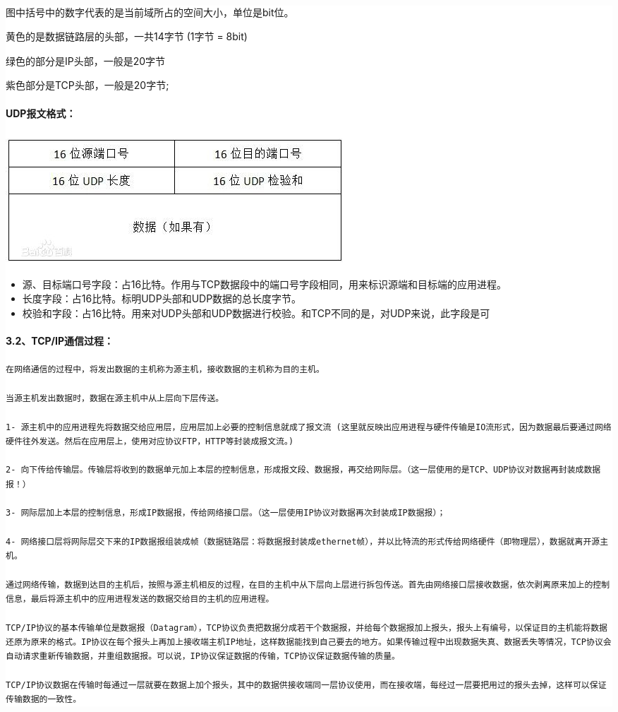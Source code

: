 图中括号中的数字代表的是当前域所占的空间大小，单位是bit位。

黄色的是数据链路层的头部，一共14字节 (1字节 = 8bit)

绿色的部分是IP头部，一般是20字节

紫色部分是TCP头部，一般是20字节;



#### UDP报文格式：

![](attach/UDP报文.png)

- 源、目标端口号字段：占16比特。作用与TCP数据段中的端口号字段相同，用来标识源端和目标端的应用进程。
- 长度字段：占16比特。标明UDP头部和UDP数据的总长度字节。
- 校验和字段：占16比特。用来对UDP头部和UDP数据进行校验。和TCP不同的是，对UDP来说，此字段是可



#### 3.2、TCP/IP通信过程：

```
在网络通信的过程中，将发出数据的主机称为源主机，接收数据的主机称为目的主机。

当源主机发出数据时，数据在源主机中从上层向下层传送。

1- 源主机中的应用进程先将数据交给应用层，应用层加上必要的控制信息就成了报文流 (这里就反映出应用进程与硬件传输是IO流形式，因为数据最后要通过网络硬件往外发送。然后在应用层上，使用对应协议FTP，HTTP等封装成报文流。)

2- 向下传给传输层。传输层将收到的数据单元加上本层的控制信息，形成报文段、数据报，再交给网际层。（这一层使用的是TCP、UDP协议对数据再封装成数据报！）

3- 网际层加上本层的控制信息，形成IP数据报，传给网络接口层。（这一层使用IP协议对数据再次封装成IP数据报）；

4- 网络接口层将网际层交下来的IP数据报组装成帧（数据链路层：将数据报封装成ethernet帧），并以比特流的形式传给网络硬件（即物理层），数据就离开源主机。

通过网络传输，数据到达目的主机后，按照与源主机相反的过程，在目的主机中从下层向上层进行拆包传送。首先由网络接口层接收数据，依次剥离原来加上的控制信息，最后将源主机中的应用进程发送的数据交给目的主机的应用进程。

TCP/IP协议的基本传输单位是数据报（Datagram），TCP协议负责把数据分成若干个数据报，并给每个数据报加上报头，报头上有编号，以保证目的主机能将数据还原为原来的格式。IP协议在每个报头上再加上接收端主机IP地址，这样数据能找到自己要去的地方。如果传输过程中出现数据失真、数据丢失等情况，TCP协议会自动请求重新传输数据，并重组数据报。可以说，IP协议保证数据的传输，TCP协议保证数据传输的质量。

TCP/IP协议数据在传输时每通过一层就要在数据上加个报头，其中的数据供接收端同一层协议使用，而在接收端，每经过一层要把用过的报头去掉，这样可以保证传输数据的一致性。
```

